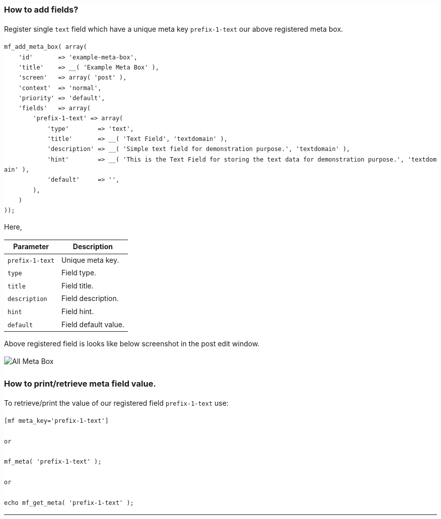 ### How to add fields?

Register single `text` field which have a unique meta key `prefix-1-text` our above registered meta box.

```
mf_add_meta_box( array(
	'id'       => 'example-meta-box',
	'title'    => __( 'Example Meta Box' ),
	'screen'   => array( 'post' ),
	'context'  => 'normal',
	'priority' => 'default',
	'fields'   => array(
		'prefix-1-text' => array(
			'type'        => 'text',
			'title'       => __( 'Text Field', 'textdomain' ),
			'description' => __( 'Simple text field for demonstration purpose.', 'textdomain' ),
			'hint'        => __( 'This is the Text Field for storing the text data for demonstration purpose.', 'textdomain' ),
			'default'     => '',
		),
	)
));
```

Here,

| Parameter | Description |
|-----------------|-----------------|
| `prefix-1-text` | Unique meta key. |
| `type`          | Field type. |
| `title`         | Field title. |
| `description`   | Field description. |
| `hint`          | Field hint. |
| `default`       | Field default value. |

Above registered field is looks like below screenshot in the post edit window.

![All Meta Box](https://i.imgur.com/2k5f0ND.png)

### How to print/retrieve meta field value.

To retrieve/print the value of our registered field `prefix-1-text` use:

```
[mf meta_key='prefix-1-text']

or

mf_meta( 'prefix-1-text' );

or

echo mf_get_meta( 'prefix-1-text' );
```

---